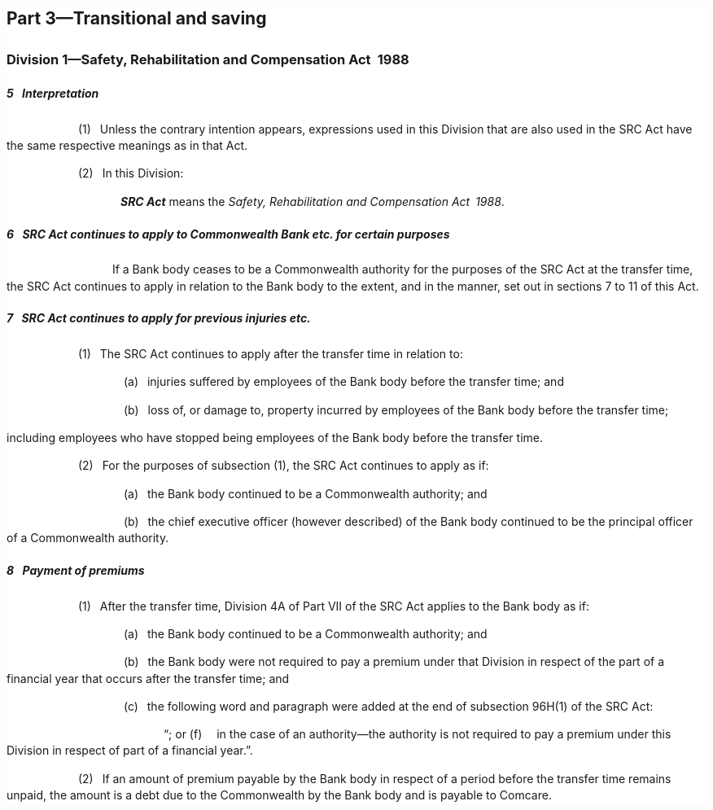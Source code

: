 ## Part 3—Transitional and saving

### Division 1—Safety, Rehabilitation and Compensation Act 1988

##### <a id="5"></a>5  Interpretation

             (1)  Unless the contrary intention appears, expressions used in this Division that are also used in the SRC Act have the same respective meanings as in that Act.

             (2)  In this Division:

                    <a name="src-act"></a>**_SRC Act_** means the _Safety, Rehabilitation and Compensation Act 1988_.

##### <a id="6"></a>6  SRC Act continues to apply to Commonwealth Bank etc. for certain purposes

                   If a Bank body ceases to be a Commonwealth authority for the purposes of the SRC Act at the transfer time, the SRC Act continues to apply in relation to the Bank body to the extent, and in the manner, set out in sections 7 to 11 of this Act.

##### <a id="7"></a>7  SRC Act continues to apply for previous injuries etc.

             (1)  The SRC Act continues to apply after the transfer time in relation to:

                     (a)  injuries suffered by employees of the Bank body before the transfer time; and

                     (b)  loss of, or damage to, property incurred by employees of the Bank body before the transfer time;

including employees who have stopped being employees of the Bank body before the transfer time.

             (2)  For the purposes of subsection (1), the SRC Act continues to apply as if:

                     (a)  the Bank body continued to be a Commonwealth authority; and

                     (b)  the chief executive officer (however described) of the Bank body continued to be the principal officer of a Commonwealth authority.

##### <a id="8"></a>8  Payment of premiums

             (1)  After the transfer time, Division 4A of Part VII of the SRC Act applies to the Bank body as if:

                     (a)  the Bank body continued to be a Commonwealth authority; and

                     (b)  the Bank body were not required to pay a premium under that Division in respect of the part of a financial year that occurs after the transfer time; and

                     (c)  the following word and paragraph were added at the end of subsection 96H(1) of the SRC Act:

                            “; or  (f)   in the case of an authority—the authority is not required to pay a premium under this Division in respect of part of a financial year.”.

             (2)  If an amount of premium payable by the Bank body in respect of a period before the transfer time remains unpaid, the amount is a debt due to the Commonwealth by the Bank body and is payable to Comcare.
